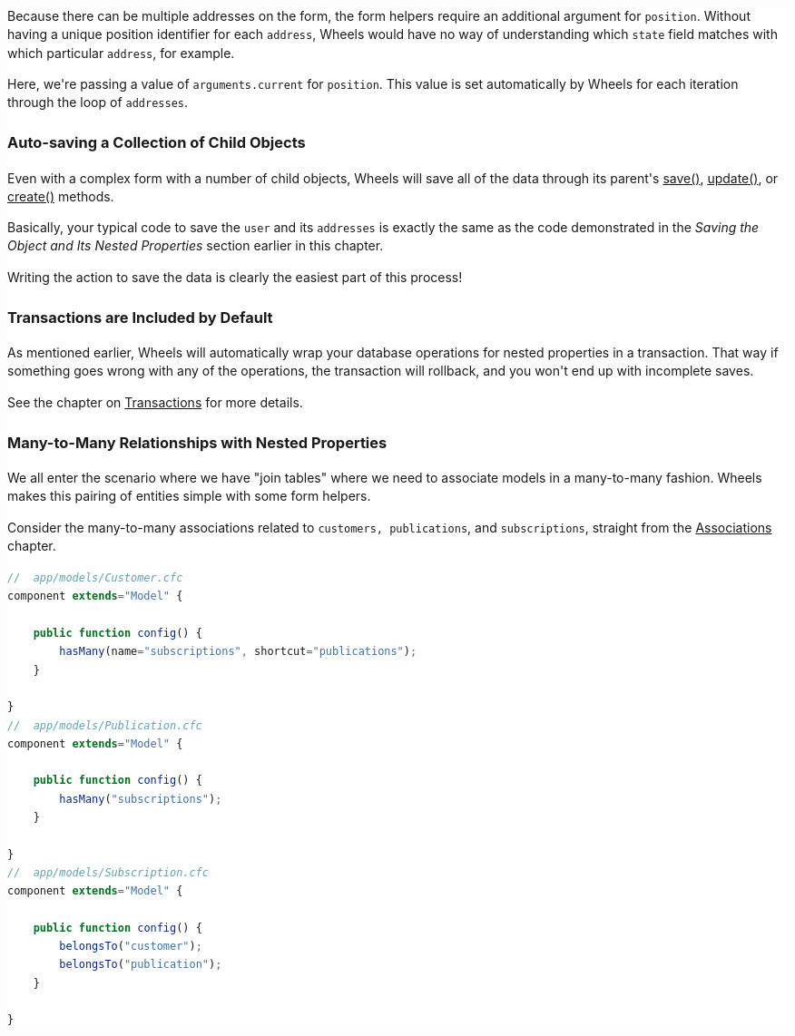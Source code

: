 Because there can be multiple addresses on the form, the form helpers require an additional argument for `position`. Without having a unique position identifier for each `address`, Wheels would have no way of understanding which `state` field matches with which particular `address`, for example.

Here, we're passing a value of `arguments.current` for `position`. This value is set automatically by Wheels for each iteration through the loop of `addresses`.

### Auto-saving a Collection of Child Objects

Even with a complex form with a number of child objects, Wheels will save all of the data through its parent's [save()](https://api.cfwheels.org/model.save.html), [update()](https://api.cfwheels.org/model.update.html), or [create()](https://api.cfwheels.org/model.create.html) methods.

Basically, your typical code to save the `user` and its `addresses` is exactly the same as the code demonstrated in the _Saving the Object and Its Nested Properties_ section earlier in this chapter.

Writing the action to save the data is clearly the easiest part of this process!

### Transactions are Included by Default

As mentioned earlier, Wheels will automatically wrap your database operations for nested properties in a transaction. That way if something goes wrong with any of the operations, the transaction will rollback, and you won't end up with incomplete saves.

See the chapter on [Transactions](https://guides.cfwheels.org/2.5.0/v/3.0.0-snapshot/database-interaction-through-models/transactions) for more details.

### Many-to-Many Relationships with Nested Properties

We all enter the scenario where we have "join tables" where we need to associate models in a many-to-many fashion. Wheels makes this pairing of entities simple with some form helpers.

Consider the many-to-many associations related to `customers, publications`, and `subscriptions`, straight from the [Associations](https://guides.cfwheels.org/2.5.0/v/3.0.0-snapshot/database-interaction-through-models/associations) chapter.

```javascript
//  app/models/Customer.cfc
component extends="Model" {

    public function config() {
        hasMany(name="subscriptions", shortcut="publications");
    }

}
//  app/models/Publication.cfc 
component extends="Model" {

    public function config() {
        hasMany("subscriptions");
    }

}
//  app/models/Subscription.cfc 
component extends="Model" {

    public function config() {
        belongsTo("customer");
        belongsTo("publication");
    }

}
```
